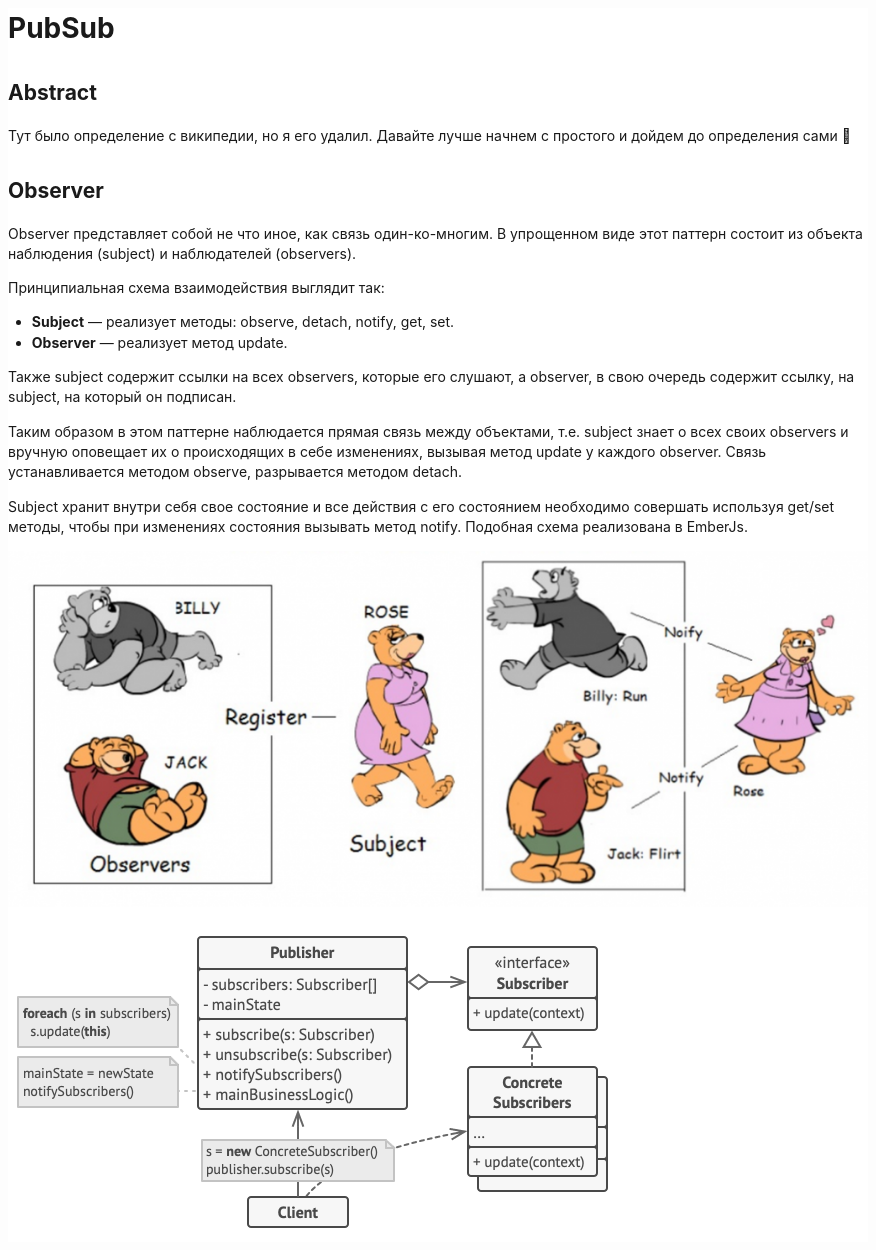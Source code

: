 # PubSub

## Abstract
Тут было определение с википедии, но я его удалил. Давайте лучше начнем с простого и дойдем до определения сами 🙂

## Observer
Observer представляет собой не что иное, как связь один-ко-многим. В упрощенном виде этот паттерн состоит из объекта наблюдения (subject) и наблюдателей (observers).

Принципиальная схема взаимодействия выглядит так:
- **Subject** — реализует методы: observe, detach, notify, get, set.
- **Observer** — реализует метод update.

Также subject содержит ссылки на всех observers, которые его слушают, а observer, в свою очередь содержит ссылку, на subject, на который он подписан.

Таким образом в этом паттерне наблюдается прямая связь между объектами, т.е. subject знает о всех своих observers и вручную оповещает их о происходящих в себе изменениях, вызывая метод update у каждого observer. Связь устанавливается методом observe, разрывается методом detach.

Subject хранит внутри себя свое состояние и все действия с его состоянием необходимо совершать используя get/set методы, чтобы при изменениях состояния вызывать метод notify. Подобная схема реализована в EmberJs.

![observer](images/observer.png)

![observer-structure](images/observer-structure.png)
